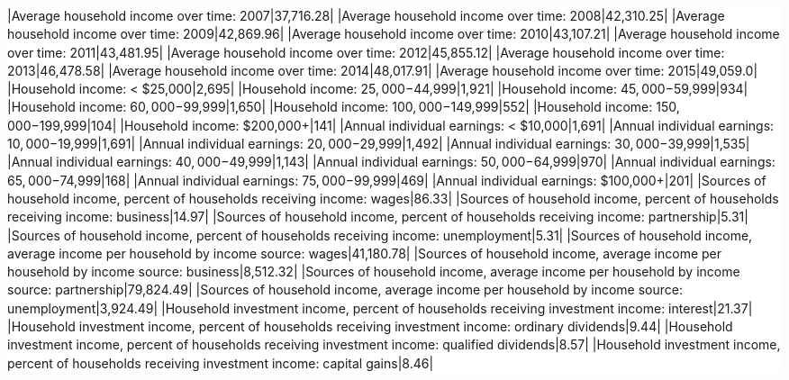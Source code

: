 |Average household income over time: 2007|37,716.28|
|Average household income over time: 2008|42,310.25|
|Average household income over time: 2009|42,869.96|
|Average household income over time: 2010|43,107.21|
|Average household income over time: 2011|43,481.95|
|Average household income over time: 2012|45,855.12|
|Average household income over time: 2013|46,478.58|
|Average household income over time: 2014|48,017.91|
|Average household income over time: 2015|49,059.0|
|Household income: < $25,000|2,695|
|Household income: $25,000-$44,999|1,921|
|Household income: $45,000-$59,999|934|
|Household income: $60,000-$99,999|1,650|
|Household income: $100,000-$149,999|552|
|Household income: $150,000-$199,999|104|
|Household income: $200,000+|141|
|Annual individual earnings: < $10,000|1,691|
|Annual individual earnings: $10,000-$19,999|1,691|
|Annual individual earnings: $20,000-$29,999|1,492|
|Annual individual earnings: $30,000-$39,999|1,535|
|Annual individual earnings: $40,000-$49,999|1,143|
|Annual individual earnings: $50,000-$64,999|970|
|Annual individual earnings: $65,000-$74,999|168|
|Annual individual earnings: $75,000-$99,999|469|
|Annual individual earnings: $100,000+|201|
|Sources of household income, percent of households receiving income: wages|86.33|
|Sources of household income, percent of households receiving income: business|14.97|
|Sources of household income, percent of households receiving income: partnership|5.31|
|Sources of household income, percent of households receiving income: unemployment|5.31|
|Sources of household income, average income per household by income source: wages|41,180.78|
|Sources of household income, average income per household by income source: business|8,512.32|
|Sources of household income, average income per household by income source: partnership|79,824.49|
|Sources of household income, average income per household by income source: unemployment|3,924.49|
|Household investment income, percent of households receiving investment income: interest|21.37|
|Household investment income, percent of households receiving investment income: ordinary dividends|9.44|
|Household investment income, percent of households receiving investment income: qualified dividends|8.57|
|Household investment income, percent of households receiving investment income: capital gains|8.46|